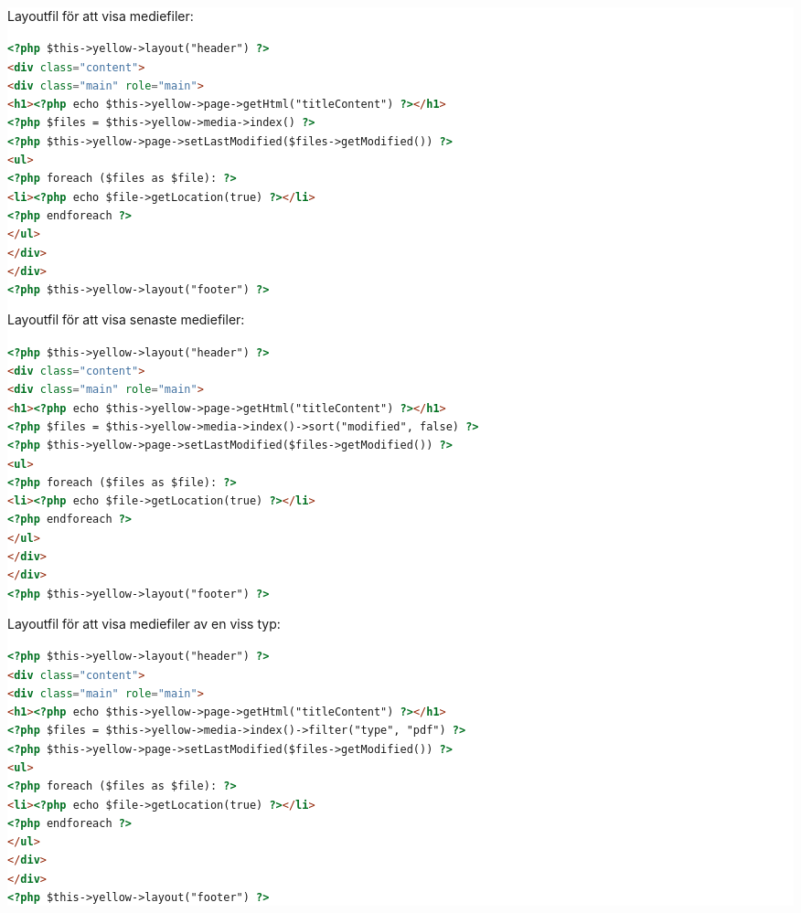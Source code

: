 
Layoutfil för att visa mediefiler:

``` html
<?php $this->yellow->layout("header") ?>
<div class="content">
<div class="main" role="main">
<h1><?php echo $this->yellow->page->getHtml("titleContent") ?></h1>
<?php $files = $this->yellow->media->index() ?>
<?php $this->yellow->page->setLastModified($files->getModified()) ?>
<ul>
<?php foreach ($files as $file): ?>
<li><?php echo $file->getLocation(true) ?></li>
<?php endforeach ?>
</ul>
</div>
</div>
<?php $this->yellow->layout("footer") ?>
```

Layoutfil för att visa senaste mediefiler:

``` html
<?php $this->yellow->layout("header") ?>
<div class="content">
<div class="main" role="main">
<h1><?php echo $this->yellow->page->getHtml("titleContent") ?></h1>
<?php $files = $this->yellow->media->index()->sort("modified", false) ?>
<?php $this->yellow->page->setLastModified($files->getModified()) ?>
<ul>
<?php foreach ($files as $file): ?>
<li><?php echo $file->getLocation(true) ?></li>
<?php endforeach ?>
</ul>
</div>
</div>
<?php $this->yellow->layout("footer") ?>
```

Layoutfil för att visa mediefiler av en viss typ:

``` html
<?php $this->yellow->layout("header") ?>
<div class="content">
<div class="main" role="main">
<h1><?php echo $this->yellow->page->getHtml("titleContent") ?></h1>
<?php $files = $this->yellow->media->index()->filter("type", "pdf") ?>
<?php $this->yellow->page->setLastModified($files->getModified()) ?>
<ul>
<?php foreach ($files as $file): ?>
<li><?php echo $file->getLocation(true) ?></li>
<?php endforeach ?>
</ul>
</div>
</div>
<?php $this->yellow->layout("footer") ?>
```
